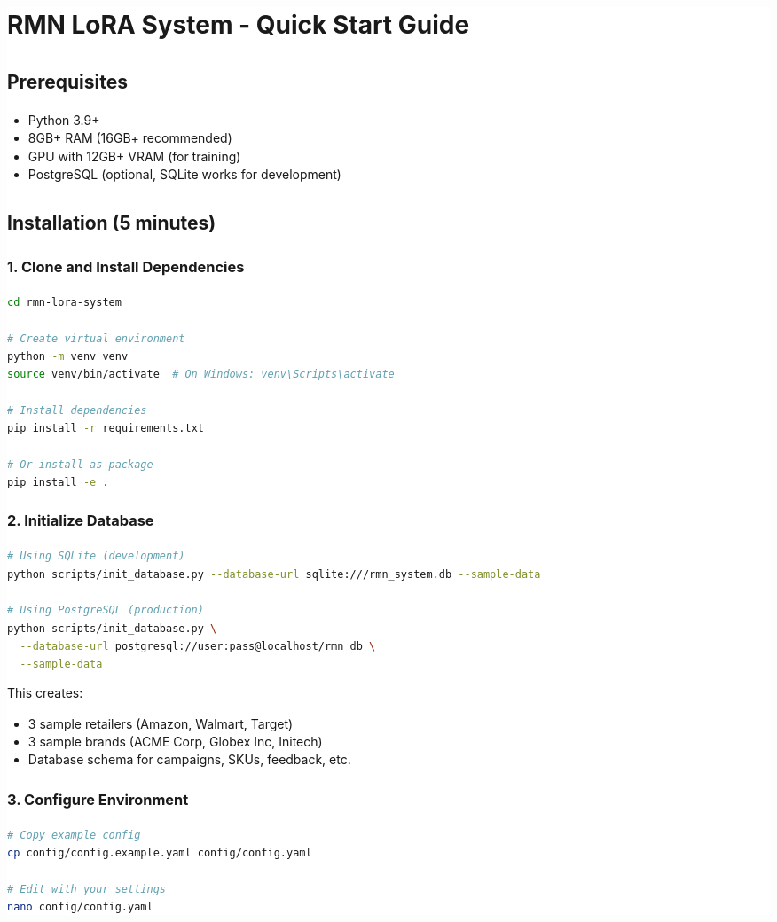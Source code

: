 # RMN LoRA System - Quick Start Guide

## Prerequisites

- Python 3.9+
- 8GB+ RAM (16GB+ recommended)
- GPU with 12GB+ VRAM (for training)
- PostgreSQL (optional, SQLite works for development)

## Installation (5 minutes)

### 1. Clone and Install Dependencies

```bash
cd rmn-lora-system

# Create virtual environment
python -m venv venv
source venv/bin/activate  # On Windows: venv\Scripts\activate

# Install dependencies
pip install -r requirements.txt

# Or install as package
pip install -e .
```

### 2. Initialize Database

```bash
# Using SQLite (development)
python scripts/init_database.py --database-url sqlite:///rmn_system.db --sample-data

# Using PostgreSQL (production)
python scripts/init_database.py \
  --database-url postgresql://user:pass@localhost/rmn_db \
  --sample-data
```

This creates:
- 3 sample retailers (Amazon, Walmart, Target)
- 3 sample brands (ACME Corp, Globex Inc, Initech)
- Database schema for campaigns, SKUs, feedback, etc.

### 3. Configure Environment

```bash
# Copy example config
cp config/config.example.yaml config/config.yaml

# Edit with your settings
nano config/config.yaml
```
